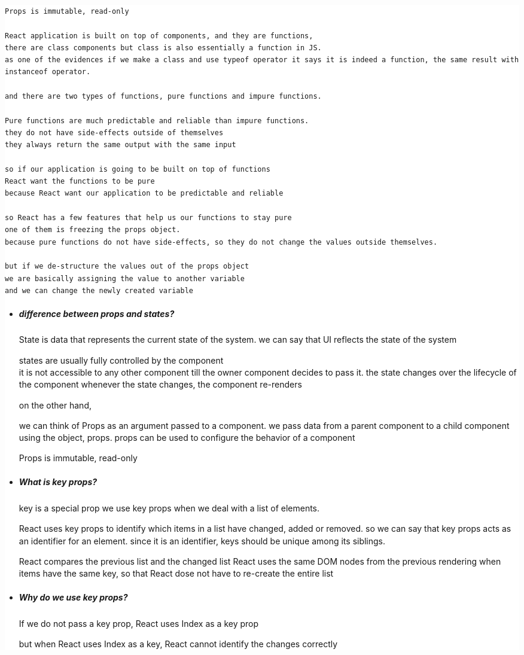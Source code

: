 	Props is immutable, read-only
	
	React application is built on top of components, and they are functions, 
	there are class components but class is also essentially a function in JS.
	as one of the evidences if we make a class and use typeof operator it says it is indeed a function, the same result with instanceof operator.
	
	and there are two types of functions, pure functions and impure functions.
	
	Pure functions are much predictable and reliable than impure functions.
	they do not have side-effects outside of themselves
	they always return the same output with the same input
	
	so if our application is going to be built on top of functions
	React want the functions to be pure 
	because React want our application to be predictable and reliable
	
	so React has a few features that help us our functions to stay pure
	one of them is freezing the props object.
	because pure functions do not have side-effects, so they do not change the values outside themselves.
	
	but if we de-structure the values out of the props object
	we are basically assigning the value to another variable
	and we can change the newly created variable
- ##### difference between props and states?
	State is data that represents the current state of the system.
	we can say that UI reflects the state of the system
	
	states are usually fully controlled by the component  
	it is not accessible to any other component 
	till the owner component decides to pass it.
	the state changes over the lifecycle of the component
	whenever the state changes, the component re-renders
	
	on the other hand,
	
	we can think of Props as an argument passed to a component.
	we pass data from a parent component to a child component using the object, props.
	props can be used to configure the behavior of a component
	
	Props is immutable, read-only
- ##### What is key props?
	key is a special prop
	we use key props when we deal with a list of elements.
	
	React uses key props to identify which items in a list have changed, added or removed.
	so we can say that key props acts as an identifier for an element.
	since it is an identifier, keys should be unique among its siblings.	
	
	React compares the previous list and the changed list
	React uses the same DOM nodes from the previous rendering when items have the same key, so that React dose not have to re-create the entire list
- ##### Why do we use key props?
	If we do not pass a key prop, React uses Index as a key prop
	
	but when React uses Index as a key, React cannot identify the changes correctly
	